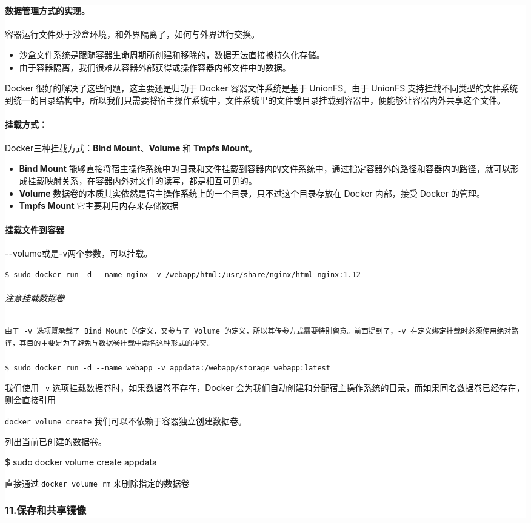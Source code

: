 #### 数据管理方式的实现。

容器运行文件处于沙盒环境，和外界隔离了，如何与外界进行交换。

- 沙盒文件系统是跟随容器生命周期所创建和移除的，数据无法直接被持久化存储。
- 由于容器隔离，我们很难从容器外部获得或操作容器内部文件中的数据。

Docker 很好的解决了这些问题，这主要还是归功于 Docker 容器文件系统是基于 UnionFS。由于 UnionFS 支持挂载不同类型的文件系统到统一的目录结构中，所以我们只需要将宿主操作系统中，文件系统里的文件或目录挂载到容器中，便能够让容器内外共享这个文件。



#### 挂载方式：

Docker三种挂载方式：**Bind Mount**、**Volume** 和 **Tmpfs Mount**。

- **Bind Mount** 能够直接将宿主操作系统中的目录和文件挂载到容器内的文件系统中，通过指定容器外的路径和容器内的路径，就可以形成挂载映射关系，在容器内外对文件的读写，都是相互可见的。
- **Volume** 数据卷的本质其实依然是宿主操作系统上的一个目录，只不过这个目录存放在 Docker 内部，接受 Docker 的管理。
- **Tmpfs Mount** 它主要利用内存来存储数据

#### 挂载文件到容器

--volume或是-v两个参数，可以挂载。

```
$ sudo docker run -d --name nginx -v /webapp/html:/usr/share/nginx/html nginx:1.12
```





###### 注意挂载数据卷

~~~
由于 -v 选项既承载了 Bind Mount 的定义，又参与了 Volume 的定义，所以其传参方式需要特别留意。前面提到了，-v 在定义绑定挂载时必须使用绝对路径，其目的主要是为了避免与数据卷挂载中命名这种形式的冲突。

$ sudo docker run -d --name webapp -v appdata:/webapp/storage webapp:latest

~~~

我们使用 `-v` 选项挂载数据卷时，如果数据卷不存在，Docker 会为我们自动创建和分配宿主操作系统的目录，而如果同名数据卷已经存在，则会直接引用





`docker volume create` 我们可以不依赖于容器独立创建数据卷。



列出当前已创建的数据卷。

$ sudo docker volume create appdata

直接通过 `docker volume rm` 来删除指定的数据卷









### 11.保存和共享镜像
